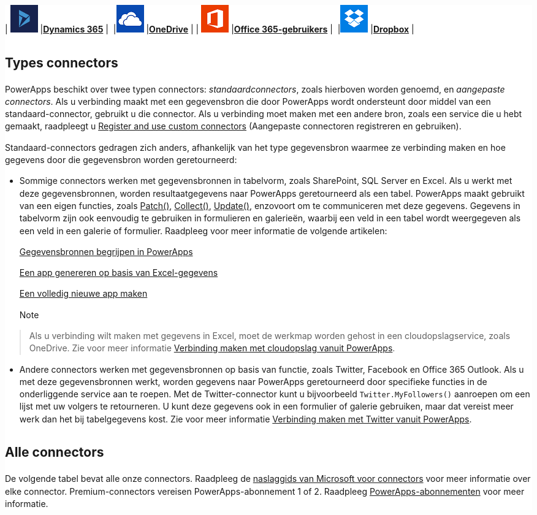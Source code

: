 | ![Dynamics 365](./media/connections-list/dynamics-365.png) |[**Dynamics 365**](connections/connection-dynamics-crmonline.md) |&nbsp; |![OneDrive](./media/connections-list/onedrive.png) |[**OneDrive**](connections/cloud-storage-blob-connections.md) |
| ![Office 365-gebruikers](./media/connections-list/office365.png) |[**Office 365-gebruikers**](connections/connection-office365-users.md) |&nbsp; |![Dropbox](./media/connections-list/dropbox.png) |[**Dropbox**](connections/cloud-storage-blob-connections.md) |

## <a name="types-of-connectors"></a>Types connectors
PowerApps beschikt over twee typen connectors: *standaardconnectors*, zoals hierboven worden genoemd, en *aangepaste connectors*. Als u verbinding maakt met een gegevensbron die door PowerApps wordt ondersteunt door middel van een standaard-connector, gebruikt u die connector. Als u verbinding moet maken met een andere bron, zoals een service die u hebt gemaakt, raadpleegt u [Register and use custom connectors](../canvas-apps/register-custom-api.md) (Aangepaste connectoren registreren en gebruiken).

Standaard-connectors gedragen zich anders, afhankelijk van het type gegevensbron waarmee ze verbinding maken en hoe gegevens door die gegevensbron worden geretourneerd:

* Sommige connectors werken met gegevensbronnen in tabelvorm, zoals SharePoint, SQL Server en Excel. Als u werkt met deze gegevensbronnen, worden resultaatgegevens naar PowerApps geretourneerd als een tabel. PowerApps maakt gebruikt van een eigen functies, zoals [Patch()](functions/function-patch.md), [Collect()](functions/function-clear-collect-clearcollect.md), [Update()](functions/function-update-updateif.md), enzovoort om te communiceren met deze gegevens. Gegevens in tabelvorm zijn ook eenvoudig te gebruiken in formulieren en galerieën, waarbij een veld in een tabel wordt weergegeven als een veld in een galerie of formulier. Raadpleeg voor meer informatie de volgende artikelen:

    [Gegevensbronnen begrijpen in PowerApps](working-with-data-sources.md)

    [Een app genereren op basis van Excel-gegevens](get-started-create-from-data.md)

    [Een volledig nieuwe app maken](get-started-create-from-blank.md)

    > [!NOTE]
> Als u verbinding wilt maken met gegevens in Excel, moet de werkmap worden gehost in een cloudopslagservice, zoals OneDrive. Zie voor meer informatie [Verbinding maken met cloudopslag vanuit PowerApps](connections/cloud-storage-blob-connections.md).

* Andere connectors werken met gegevensbronnen op basis van functie, zoals Twitter, Facebook en Office 365 Outlook. Als u met deze gegevensbronnen werkt, worden gegevens naar PowerApps geretourneerd door specifieke functies in de onderliggende service aan te roepen. Met de Twitter-connector kunt u bijvoorbeeld `Twitter.MyFollowers()` aanroepen om een lijst met uw volgers te retourneren. U kunt deze gegevens ook in een formulier of galerie gebruiken, maar dat vereist meer werk dan het bij tabelgegevens kost. Zie voor meer informatie [Verbinding maken met Twitter vanuit PowerApps](connections/connection-twitter.md).

## <a name="all-connectors"></a>Alle connectors
De volgende tabel bevat alle onze connectors. Raadpleeg de [naslaggids van Microsoft voor connectors](https://docs.microsoft.com/connectors/) voor meer informatie over elke connector. Premium-connectors vereisen PowerApps-abonnement 1 of 2. Raadpleeg [PowerApps-abonnementen](https://powerapps.microsoft.com/pricing/) voor meer informatie.

